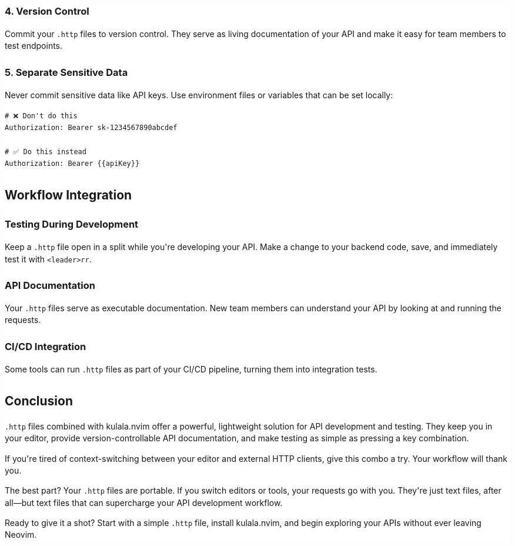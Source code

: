 ### 4. Version Control

Commit your `.http` files to version control. They serve as living documentation of your API and make it easy for team members to test endpoints.

### 5. Separate Sensitive Data

Never commit sensitive data like API keys. Use environment files or variables that can be set locally:

```http
# ❌ Don't do this
Authorization: Bearer sk-1234567890abcdef

# ✅ Do this instead
Authorization: Bearer {{apiKey}}
```

## Workflow Integration

### Testing During Development

Keep a `.http` file open in a split while you're developing your API. Make a change to your backend code, save, and immediately test it with `<leader>rr`.

### API Documentation

Your `.http` files serve as executable documentation. New team members can understand your API by looking at and running the requests.

### CI/CD Integration

Some tools can run `.http` files as part of your CI/CD pipeline, turning them into integration tests.

## Conclusion

`.http` files combined with kulala.nvim offer a powerful, lightweight solution for API development and testing. They keep you in your editor, provide version-controllable API documentation, and make testing as simple as pressing a key combination.

If you're tired of context-switching between your editor and external HTTP clients, give this combo a try. Your workflow will thank you.

The best part? Your `.http` files are portable. If you switch editors or tools, your requests go with you. They're just text files, after all—but text files that can supercharge your API development workflow.

Ready to give it a shot? Start with a simple `.http` file, install kulala.nvim, and begin exploring your APIs without ever leaving Neovim.
